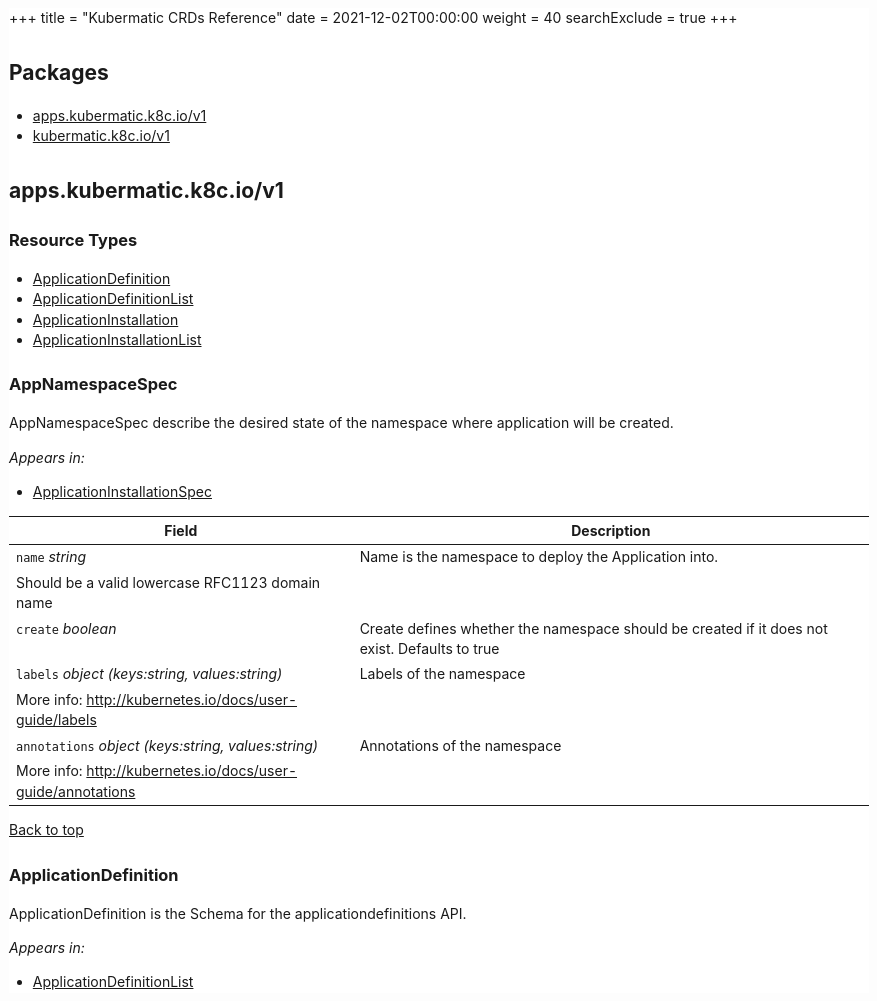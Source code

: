 +++
title = "Kubermatic CRDs Reference"
date = 2021-12-02T00:00:00
weight = 40
searchExclude = true
+++

## Packages
- [apps.kubermatic.k8c.io/v1](#appskubermatick8ciov1)
- [kubermatic.k8c.io/v1](#kubermatick8ciov1)


## apps.kubermatic.k8c.io/v1


### Resource Types
- [ApplicationDefinition](#applicationdefinition)
- [ApplicationDefinitionList](#applicationdefinitionlist)
- [ApplicationInstallation](#applicationinstallation)
- [ApplicationInstallationList](#applicationinstallationlist)



### AppNamespaceSpec



AppNamespaceSpec describe the desired state of the namespace where application will be created.

_Appears in:_
- [ApplicationInstallationSpec](#applicationinstallationspec)

| Field | Description |
| --- | --- |
| `name` _string_ | Name is the namespace to deploy the Application into.
Should be a valid lowercase RFC1123 domain name |
| `create` _boolean_ | Create defines whether the namespace should be created if it does not exist. Defaults to true |
| `labels` _object (keys:string, values:string)_ | Labels of the namespace
More info: http://kubernetes.io/docs/user-guide/labels |
| `annotations` _object (keys:string, values:string)_ | Annotations of the namespace
More info: http://kubernetes.io/docs/user-guide/annotations |


[Back to top](#top)



### ApplicationDefinition



ApplicationDefinition is the Schema for the applicationdefinitions API.

_Appears in:_
- [ApplicationDefinitionList](#applicationdefinitionlist)
